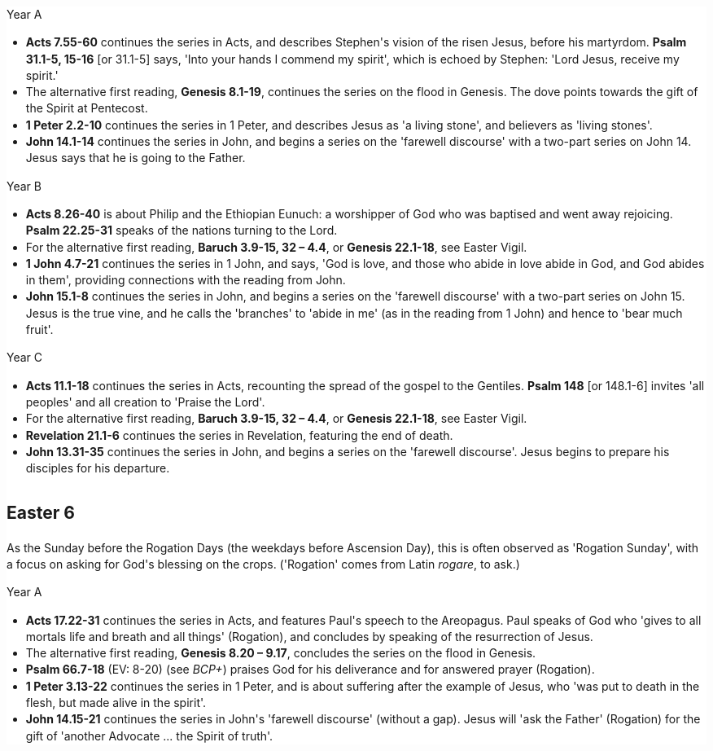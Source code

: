 Year A

* **Acts 7.55-60** continues the series in Acts, and describes Stephen's vision of the risen Jesus, before his martyrdom. **Psalm 31.1-5, 15-16** [or 31.1-5] says, 'Into your hands I commend my spirit', which is echoed by Stephen: 'Lord Jesus, receive my spirit.'
* The alternative first reading, **Genesis 8.1-19**, continues the series on the flood in Genesis. The dove points towards the gift of the Spirit at Pentecost.
* **1 Peter 2.2-10** continues the series in 1 Peter, and describes Jesus as 'a living stone', and believers as 'living stones'.
* **John 14.1-14** continues the series in John, and begins a series on the 'farewell discourse' with a two-part series on John 14. Jesus says that he is going to the Father.

Year B

* **Acts 8.26-40** is about Philip and the Ethiopian Eunuch: a worshipper of God who was baptised and went away rejoicing. **Psalm 22.25-31** speaks of the nations turning to the Lord.
* For the alternative first reading, **Baruch 3.9-15, 32 &ndash; 4.4**, or **Genesis 22.1-18**, see Easter Vigil.
* **1 John 4.7-21** continues the series in 1 John, and says, 'God is love, and those who abide in love abide in God, and God abides in them', providing connections with the reading from John.
* **John 15.1-8** continues the series in John, and begins a series on the 'farewell discourse' with a two-part series on John 15. Jesus is the true vine, and he calls the 'branches' to 'abide in me' (as in the reading from 1 John) and hence to 'bear much fruit'.

Year C

* **Acts 11.1-18** continues the series in Acts, recounting the spread of the gospel to the Gentiles. **Psalm 148** [or 148.1-6] invites 'all peoples' and all creation to 'Praise the Lord'.
* For the alternative first reading, **Baruch 3.9-15, 32 &ndash; 4.4**, or **Genesis 22.1-18**, see Easter Vigil.
* **Revelation 21.1-6** continues the series in Revelation, featuring the end of death.
* **John 13.31-35** continues the series in John, and begins a series on the 'farewell discourse'. Jesus begins to prepare his disciples for his departure.

## Easter 6

As the Sunday before the Rogation Days (the weekdays before Ascension Day), this is often observed as 'Rogation Sunday', with a focus on asking for God's blessing on the crops. ('Rogation' comes from Latin _rogare_, to ask.)

Year A

* **Acts 17.22-31** continues the series in Acts, and features Paul's speech to the Areopagus. Paul speaks of God who 'gives to all mortals life and breath and all things' (Rogation), and concludes by speaking of the resurrection of Jesus.
* The alternative first reading, **Genesis 8.20 &ndash; 9.17**, concludes the series on the flood in Genesis.
* **Psalm 66.7-18** (EV: 8-20) (see _BCP+_) praises God for his deliverance and for answered prayer (Rogation).
* **1 Peter 3.13-22** continues the series in 1 Peter, and is about suffering after the example of Jesus, who 'was put to death in the flesh, but made alive in the spirit'.
* **John 14.15-21** continues the series in John's 'farewell discourse' (without a gap). Jesus will 'ask the Father' (Rogation) for the gift of 'another Advocate ... the Spirit of truth'.
